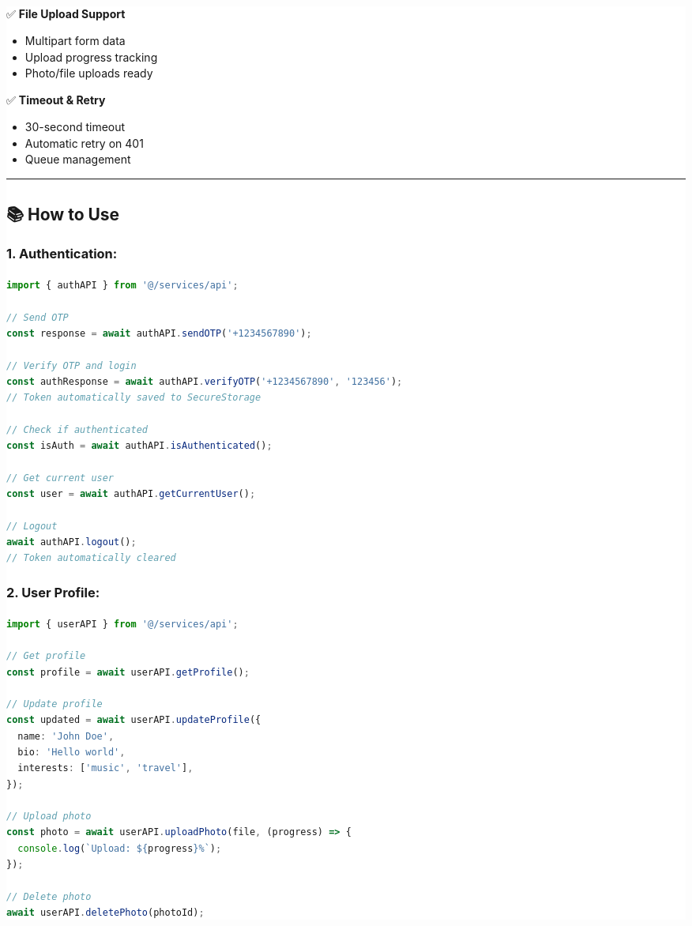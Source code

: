 ✅ **File Upload Support**
- Multipart form data
- Upload progress tracking
- Photo/file uploads ready

✅ **Timeout & Retry**
- 30-second timeout
- Automatic retry on 401
- Queue management

---

## 📚 **How to Use**

### **1. Authentication:**

```typescript
import { authAPI } from '@/services/api';

// Send OTP
const response = await authAPI.sendOTP('+1234567890');

// Verify OTP and login
const authResponse = await authAPI.verifyOTP('+1234567890', '123456');
// Token automatically saved to SecureStorage

// Check if authenticated
const isAuth = await authAPI.isAuthenticated();

// Get current user
const user = await authAPI.getCurrentUser();

// Logout
await authAPI.logout();
// Token automatically cleared
```

### **2. User Profile:**

```typescript
import { userAPI } from '@/services/api';

// Get profile
const profile = await userAPI.getProfile();

// Update profile
const updated = await userAPI.updateProfile({
  name: 'John Doe',
  bio: 'Hello world',
  interests: ['music', 'travel'],
});

// Upload photo
const photo = await userAPI.uploadPhoto(file, (progress) => {
  console.log(`Upload: ${progress}%`);
});

// Delete photo
await userAPI.deletePhoto(photoId);
```
